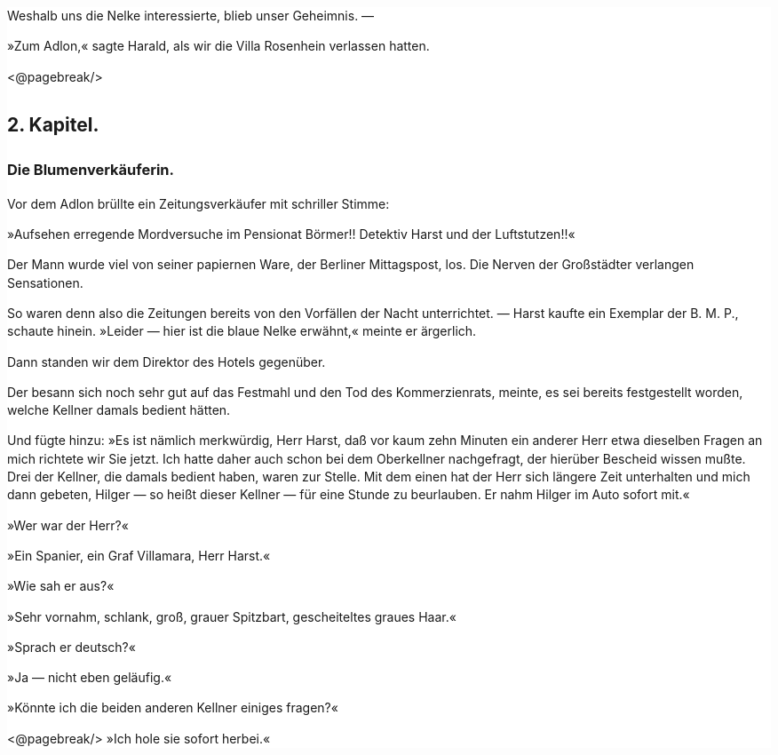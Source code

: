 Weshalb uns die Nelke interessierte, blieb unser
Geheimnis. —

»Zum Adlon,« sagte Harald, als wir die Villa Rosenhein
verlassen hatten.

<@pagebreak/>

<h2>2. Kapitel.</h2>

<h3>Die Blumenverkäuferin.</h3>

Vor dem Adlon brüllte ein Zeitungsverkäufer mit
schriller Stimme:

»Aufsehen erregende Mordversuche im Pensionat Börmer!!
Detektiv Harst und der Luftstutzen!!«

Der Mann wurde viel von seiner papiernen Ware,
der Berliner Mittagspost, los. Die Nerven der Großstädter
verlangen Sensationen.

So waren denn also die Zeitungen bereits von den
Vorfällen der Nacht unterrichtet. — Harst kaufte ein Exemplar
der B. M. P., schaute hinein. »Leider — hier ist die
blaue Nelke erwähnt,« meinte er ärgerlich.

Dann standen wir dem Direktor des Hotels gegenüber.

Der besann sich noch sehr gut auf das Festmahl und
den Tod des Kommerzienrats, meinte, es sei bereits festgestellt
worden, welche Kellner damals bedient hätten.

Und fügte hinzu: »Es ist nämlich merkwürdig, Herr
Harst, daß vor kaum zehn Minuten ein anderer Herr etwa
dieselben Fragen an mich richtete wir Sie jetzt. Ich hatte
daher auch schon bei dem Oberkellner nachgefragt, der hierüber
Bescheid wissen mußte. Drei der Kellner, die damals
bedient haben, waren zur Stelle. Mit dem einen hat der
Herr sich längere Zeit unterhalten und mich dann gebeten,
Hilger — so heißt dieser Kellner — für eine Stunde zu
beurlauben. Er nahm Hilger im Auto sofort mit.«

»Wer war der Herr?«

»Ein Spanier, ein Graf Villamara, Herr Harst.«

»Wie sah er aus?«

»Sehr vornahm, schlank, groß, grauer Spitzbart, gescheiteltes
graues Haar.«

»Sprach er deutsch?«

»Ja — nicht eben geläufig.«

»Könnte ich die beiden anderen Kellner einiges fragen?«

<@pagebreak/>
»Ich hole sie sofort herbei.«
